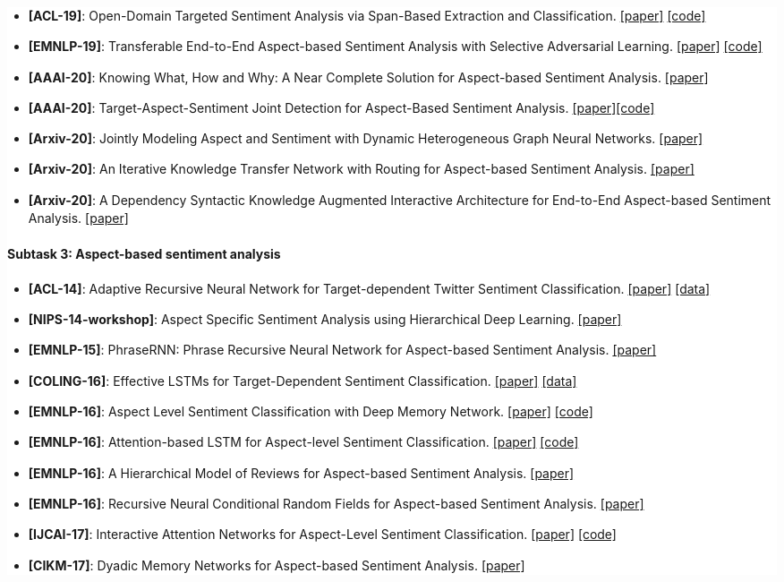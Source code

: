 - **[ACL-19]**: Open-Domain Targeted Sentiment Analysis via Span-Based Extraction and Classification. [[paper]](https://www.aclweb.org/anthology/P19-1051.pdf) [[code]](https://github.com/huminghao16/SpanABSA)

- **[EMNLP-19]**: Transferable End-to-End Aspect-based Sentiment Analysis with Selective Adversarial Learning. [[paper]](https://arxiv.org/pdf/1910.14192.pdf) [[code]](https://github.com/hsqmlzno1/Transferable-E2E-ABSA)

- **[AAAI-20]**: Knowing What, How and Why: A Near Complete Solution for Aspect-based Sentiment Analysis. [[paper]](https://arxiv.org/pdf/1911.01616.pdf)

- **[AAAI-20]**: Target-Aspect-Sentiment Joint Detection for Aspect-Based Sentiment Analysis. [[paper]](https://www.aaai.org/Papers/AAAI/2020GB/AAAI-WanH.1150.pdf)[[code]](https://github.com/sysulic/TAS-BERT)

- **[Arxiv-20]**: Jointly Modeling Aspect and Sentiment with Dynamic Heterogeneous Graph Neural Networks. [[paper]](https://arxiv.org/pdf/2004.06427.pdf)

- **[Arxiv-20]**: An Iterative Knowledge Transfer Network with Routing for Aspect-based Sentiment Analysis. [[paper]](https://arxiv.org/pdf/2004.01935.pdf)

- **[Arxiv-20]**: A Dependency Syntactic Knowledge Augmented Interactive Architecture for End-to-End Aspect-based Sentiment Analysis. [[paper]](https://arxiv.org/pdf/2004.01951.pdf)

#### Subtask 3: Aspect-based sentiment analysis
- **[ACL-14]**: Adaptive Recursive Neural Network for Target-dependent Twitter Sentiment Classification. [[paper]](http://aclweb.org/anthology/P/P14/P14-2009.pdf) [[data]](https://github.com/songyouwei/ABSA-PyTorch/tree/master/datasets/acl-14-short-data)

- **[NIPS-14-workshop]**: Aspect Specific Sentiment Analysis using Hierarchical Deep Learning. [[paper]](https://pdfs.semanticscholar.org/4500/68221da8297ac0a0e1524b1e196900c61b2e.pdf)

- **[EMNLP-15]**: PhraseRNN: Phrase Recursive Neural Network for Aspect-based Sentiment Analysis. [[paper]](http://www.aclweb.org/anthology/D15-1298)

- **[COLING-16]**: Effective LSTMs for Target-Dependent Sentiment Classification. [[paper]](http://aclweb.org/anthology/C/C16/C16-1311.pdf) [[data]](https://github.com/songyouwei/ABSA-PyTorch/blob/master/models/td_lstm.py)

- **[EMNLP-16]**: Aspect Level Sentiment Classification with Deep Memory Network. [[paper]](https://www.aclweb.org/anthology/D16-1021) [[code]](https://github.com/songyouwei/ABSA-PyTorch/blob/master/models/memnet.py)

- **[EMNLP-16]**: Attention-based LSTM for Aspect-level Sentiment Classification. [[paper]](http://www.aclweb.org/anthology/D16-1058) [[code]](https://github.com/songyouwei/ABSA-PyTorch/blob/master/models/atae_lstm.py)

- **[EMNLP-16]**: A Hierarchical Model of Reviews for Aspect-based Sentiment Analysis. [[paper]](https://www.aclweb.org/anthology/D16-1103)

- **[EMNLP-16]**: Recursive Neural Conditional Random Fields for Aspect-based Sentiment Analysis. [[paper]](https://www.aclweb.org/anthology/D16-1059)

- **[IJCAI-17]**: Interactive Attention Networks for Aspect-Level Sentiment Classification. [[paper]](https://arxiv.org/abs/1709.00893) [[code]](https://github.com/songyouwei/ABSA-PyTorch/blob/master/models/ian.py)

- **[CIKM-17]**: Dyadic Memory Networks for Aspect-based Sentiment Analysis. [[paper]](https://oar.a-star.edu.sg/jspui/bitstream/123456789/2270/1/CIKM2017-1.pdf)
